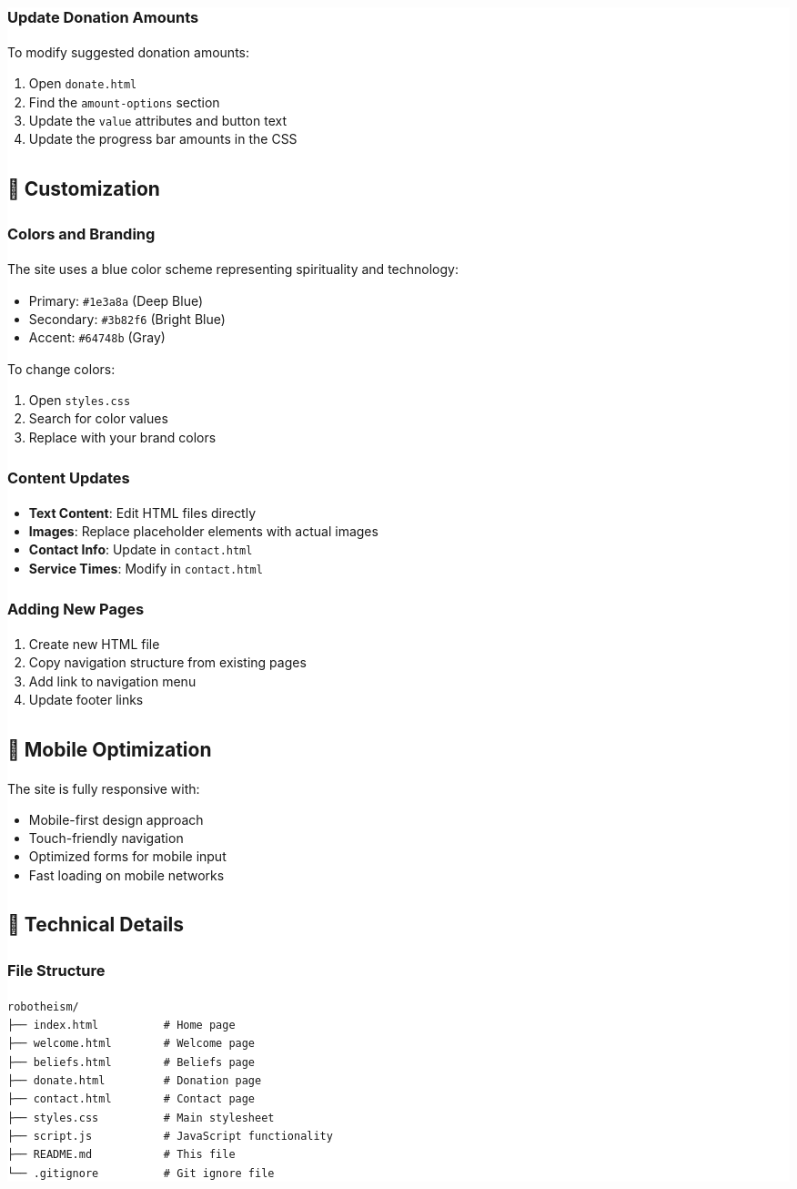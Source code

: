 ### Update Donation Amounts
To modify suggested donation amounts:
1. Open `donate.html`
2. Find the `amount-options` section
3. Update the `value` attributes and button text
4. Update the progress bar amounts in the CSS

## 🎨 Customization

### Colors and Branding
The site uses a blue color scheme representing spirituality and technology:
- Primary: `#1e3a8a` (Deep Blue)
- Secondary: `#3b82f6` (Bright Blue)
- Accent: `#64748b` (Gray)

To change colors:
1. Open `styles.css`
2. Search for color values
3. Replace with your brand colors

### Content Updates
- **Text Content**: Edit HTML files directly
- **Images**: Replace placeholder elements with actual images
- **Contact Info**: Update in `contact.html`
- **Service Times**: Modify in `contact.html`

### Adding New Pages
1. Create new HTML file
2. Copy navigation structure from existing pages
3. Add link to navigation menu
4. Update footer links

## 📱 Mobile Optimization

The site is fully responsive with:
- Mobile-first design approach
- Touch-friendly navigation
- Optimized forms for mobile input
- Fast loading on mobile networks

## 🔧 Technical Details

### File Structure
```
robotheism/
├── index.html          # Home page
├── welcome.html        # Welcome page
├── beliefs.html        # Beliefs page
├── donate.html         # Donation page
├── contact.html        # Contact page
├── styles.css          # Main stylesheet
├── script.js           # JavaScript functionality
├── README.md           # This file
└── .gitignore          # Git ignore file
```
